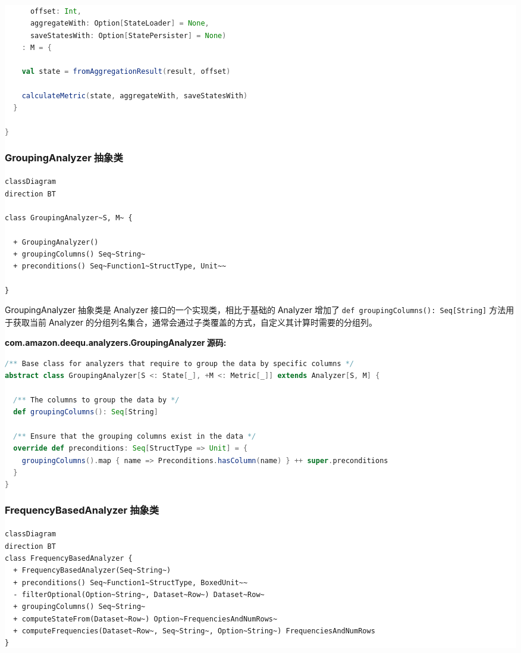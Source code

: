 ```scala
      offset: Int,  
      aggregateWith: Option[StateLoader] = None,  
      saveStatesWith: Option[StatePersister] = None)  
    : M = {  
  
    val state = fromAggregationResult(result, offset)  
  
    calculateMetric(state, aggregateWith, saveStatesWith)  
  }  
  
}
```

### GroupingAnalyzer 抽象类

```mermaid
classDiagram
direction BT

class GroupingAnalyzer~S, M~ {

  + GroupingAnalyzer()
  + groupingColumns() Seq~String~
  + preconditions() Seq~Function1~StructType, Unit~~

}
```

GroupingAnalyzer 抽象类是 Analyzer 接口的一个实现类，相比于基础的 Analyzer 增加了 `def groupingColumns(): Seq[String]` 方法用于获取当前 Analyzer 的分组列名集合，通常会通过子类覆盖的方式，自定义其计算时需要的分组列。

**com.amazon.deequ.analyzers.GroupingAnalyzer 源码:**

```scala
/** Base class for analyzers that require to group the data by specific columns */
abstract class GroupingAnalyzer[S <: State[_], +M <: Metric[_]] extends Analyzer[S, M] {

  /** The columns to group the data by */
  def groupingColumns(): Seq[String]

  /** Ensure that the grouping columns exist in the data */
  override def preconditions: Seq[StructType => Unit] = {
    groupingColumns().map { name => Preconditions.hasColumn(name) } ++ super.preconditions
  }
}
```

### FrequencyBasedAnalyzer 抽象类

```mermaid
classDiagram
direction BT
class FrequencyBasedAnalyzer {
  + FrequencyBasedAnalyzer(Seq~String~) 
  + preconditions() Seq~Function1~StructType, BoxedUnit~~
  - filterOptional(Option~String~, Dataset~Row~) Dataset~Row~
  + groupingColumns() Seq~String~
  + computeStateFrom(Dataset~Row~) Option~FrequenciesAndNumRows~
  + computeFrequencies(Dataset~Row~, Seq~String~, Option~String~) FrequenciesAndNumRows
}
```

